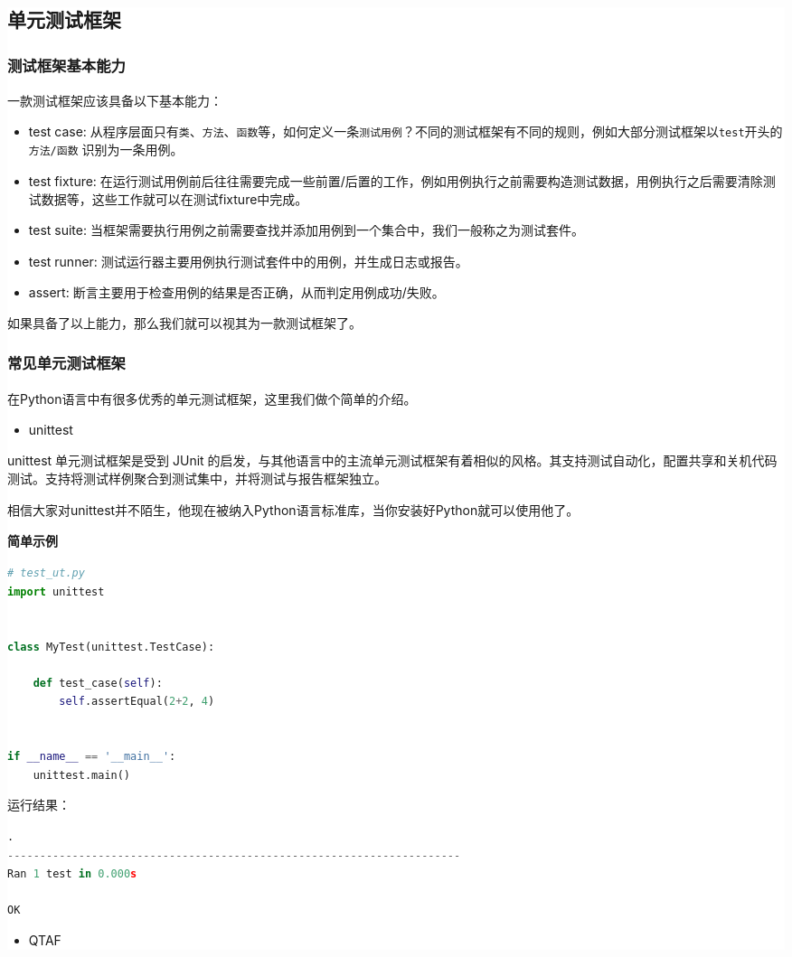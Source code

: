 ## 单元测试框架

### 测试框架基本能力

一款测试框架应该具备以下基本能力：

* test case: 从程序层面只有`类`、`方法`、`函数`等，如何定义一条`测试用例`？不同的测试框架有不同的规则，例如大部分测试框架以`test`开头的`方法/函数` 识别为一条用例。

* test fixture: 在运行测试用例前后往往需要完成一些前置/后置的工作，例如用例执行之前需要构造测试数据，用例执行之后需要清除测试数据等，这些工作就可以在测试fixture中完成。

* test suite: 当框架需要执行用例之前需要查找并添加用例到一个集合中，我们一般称之为测试套件。

* test runner: 测试运行器主要用例执行测试套件中的用例，并生成日志或报告。

* assert: 断言主要用于检查用例的结果是否正确，从而判定用例成功/失败。

如果具备了以上能力，那么我们就可以视其为一款测试框架了。


### 常见单元测试框架

在Python语言中有很多优秀的单元测试框架，这里我们做个简单的介绍。

* unittest

unittest 单元测试框架是受到 JUnit 的启发，与其他语言中的主流单元测试框架有着相似的风格。其支持测试自动化，配置共享和关机代码测试。支持将测试样例聚合到测试集中，并将测试与报告框架独立。

相信大家对unittest并不陌生，他现在被纳入Python语言标准库，当你安装好Python就可以使用他了。

__简单示例__

```py
# test_ut.py
import unittest


class MyTest(unittest.TestCase):

    def test_case(self):
        self.assertEqual(2+2, 4)


if __name__ == '__main__':
    unittest.main()
```

运行结果：

```py
.
----------------------------------------------------------------------
Ran 1 test in 0.000s

OK
```

* QTAF
